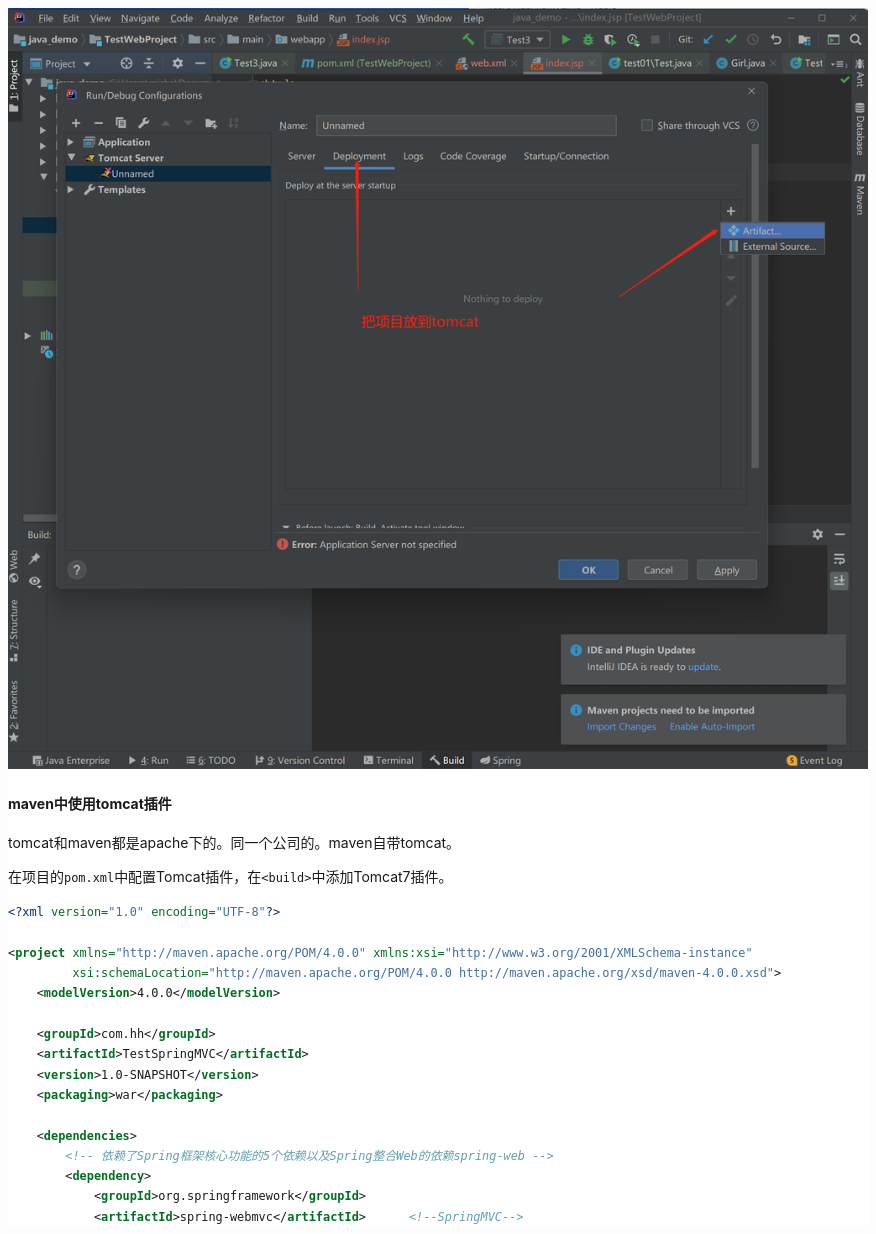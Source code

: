 ![image-20230815234736298](assets/image-20230815234736298.png)

#### maven中使用tomcat插件

tomcat和maven都是apache下的。同一个公司的。maven自带tomcat。

在项目的`pom.xml`中配置Tomcat插件，在`<build>`中添加Tomcat7插件。

```xml
<?xml version="1.0" encoding="UTF-8"?>

<project xmlns="http://maven.apache.org/POM/4.0.0" xmlns:xsi="http://www.w3.org/2001/XMLSchema-instance"
         xsi:schemaLocation="http://maven.apache.org/POM/4.0.0 http://maven.apache.org/xsd/maven-4.0.0.xsd">
    <modelVersion>4.0.0</modelVersion>

    <groupId>com.hh</groupId>
    <artifactId>TestSpringMVC</artifactId>
    <version>1.0-SNAPSHOT</version>
    <packaging>war</packaging>

    <dependencies>
        <!-- 依赖了Spring框架核心功能的5个依赖以及Spring整合Web的依赖spring-web -->
        <dependency>
            <groupId>org.springframework</groupId>
            <artifactId>spring-webmvc</artifactId>      <!--SpringMVC-->
```